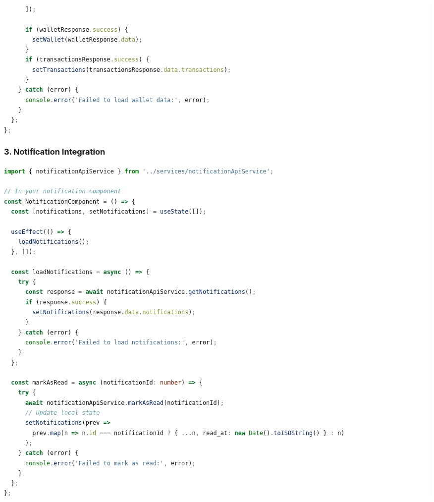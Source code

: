 ```typescript
      ]);

      if (walletResponse.success) {
        setWallet(walletResponse.data);
      }
      if (transactionsResponse.success) {
        setTransactions(transactionsResponse.data.transactions);
      }
    } catch (error) {
      console.error('Failed to load wallet data:', error);
    }
  };
};
```

### 3. Notification Integration

```typescript
import { notificationApiService } from '../services/notificationApiService';

// In your notification component
const NotificationComponent = () => {
  const [notifications, setNotifications] = useState([]);

  useEffect(() => {
    loadNotifications();
  }, []);

  const loadNotifications = async () => {
    try {
      const response = await notificationApiService.getNotifications();
      if (response.success) {
        setNotifications(response.data.notifications);
      }
    } catch (error) {
      console.error('Failed to load notifications:', error);
    }
  };

  const markAsRead = async (notificationId: number) => {
    try {
      await notificationApiService.markAsRead(notificationId);
      // Update local state
      setNotifications(prev => 
        prev.map(n => n.id === notificationId ? { ...n, read_at: new Date().toISOString() } : n)
      );
    } catch (error) {
      console.error('Failed to mark as read:', error);
    }
  };
};
```
